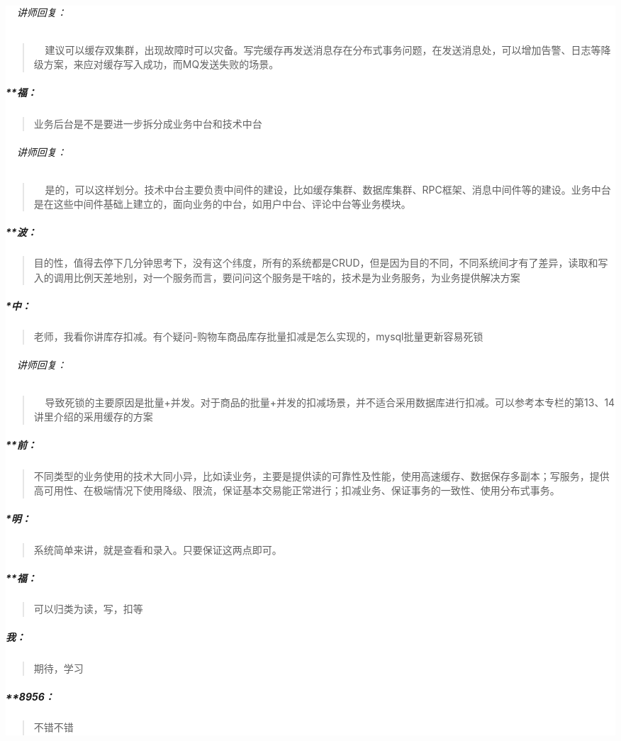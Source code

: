  ###### &nbsp;&nbsp;&nbsp; 讲师回复：
> &nbsp;&nbsp;&nbsp; 建议可以缓存双集群，出现故障时可以灾备。写完缓存再发送消息存在分布式事务问题，在发送消息处，可以增加告警、日志等降级方案，来应对缓存写入成功，而MQ发送失败的场景。

##### **福：
> 业务后台是不是要进一步拆分成业务中台和技术中台

 ###### &nbsp;&nbsp;&nbsp; 讲师回复：
> &nbsp;&nbsp;&nbsp; 是的，可以这样划分。技术中台主要负责中间件的建设，比如缓存集群、数据库集群、RPC框架、消息中间件等的建设。业务中台是在这些中间件基础上建立的，面向业务的中台，如用户中台、评论中台等业务模块。

##### **波：
> 目的性，值得去停下几分钟思考下，没有这个纬度，所有的系统都是CRUD，但是因为目的不同，不同系统间才有了差异，读取和写入的调用比例天差地别，对一个服务而言，要问问这个服务是干啥的，技术是为业务服务，为业务提供解决方案

##### *中：
> 老师，我看你讲库存扣减。有个疑问-购物车商品库存批量扣减是怎么实现的，mysql批量更新容易死锁

 ###### &nbsp;&nbsp;&nbsp; 讲师回复：
> &nbsp;&nbsp;&nbsp; 导致死锁的主要原因是批量+并发。对于商品的批量+并发的扣减场景，并不适合采用数据库进行扣减。可以参考本专栏的第13、14讲里介绍的采用缓存的方案

##### **前：
> 不同类型的业务使用的技术大同小异，比如读业务，主要是提供读的可靠性及性能，使用高速缓存、数据保存多副本；写服务，提供高可用性、在极端情况下使用降级、限流，保证基本交易能正常进行；扣减业务、保证事务的一致性、使用分布式事务。

##### *明：
> 系统简单来讲，就是查看和录入。只要保证这两点即可。

##### **福：
> 可以归类为读，写，扣等

##### 我：
> 期待，学习

##### **8956：
> 不错不错

